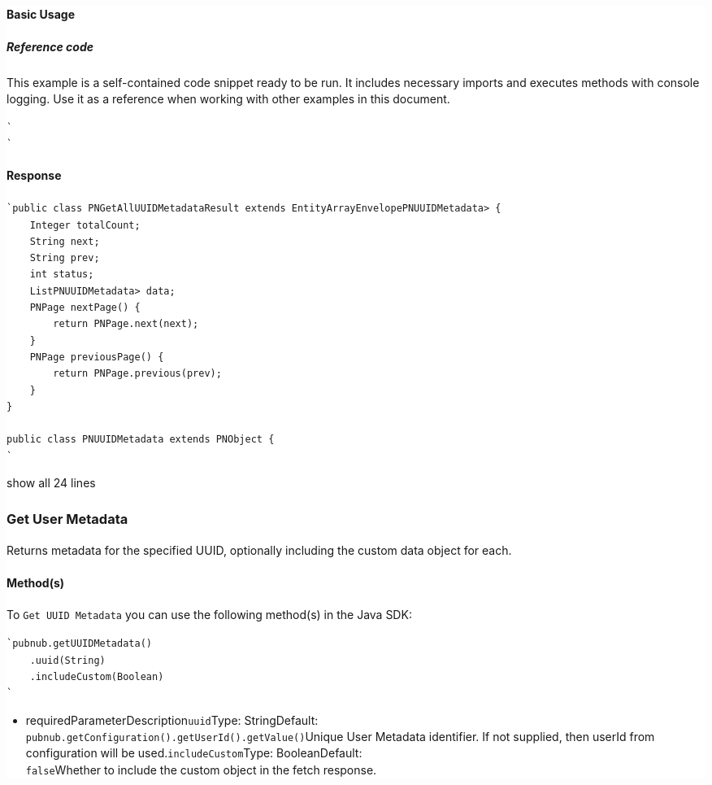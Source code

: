 #### Basic Usage[​](#basic-usage)

##### Reference code

This example is a self-contained code snippet ready to be run. It includes necessary imports and executes methods with console logging. Use it as a reference when working with other examples in this document.

```
`  
`
```

#### Response[​](#response)

```
`public class PNGetAllUUIDMetadataResult extends EntityArrayEnvelopePNUUIDMetadata> {  
    Integer totalCount;  
    String next;  
    String prev;  
    int status;  
    ListPNUUIDMetadata> data;  
    PNPage nextPage() {  
        return PNPage.next(next);  
    }  
    PNPage previousPage() {  
        return PNPage.previous(prev);  
    }  
}  
  
public class PNUUIDMetadata extends PNObject {  
`
```
show all 24 lines

### Get User Metadata[​](#get-user-metadata)

Returns metadata for the specified UUID, optionally including the custom data object for each.

#### Method(s)[​](#methods-1)

To `Get UUID Metadata` you can use the following method(s) in the Java SDK:

```
`pubnub.getUUIDMetadata()  
    .uuid(String)  
    .includeCustom(Boolean)  
`
```

*  requiredParameterDescription`uuid`Type: StringDefault:  
`pubnub.getConfiguration().getUserId().getValue()`Unique User Metadata identifier. If not supplied, then userId from configuration will be used.`includeCustom`Type: BooleanDefault:  
`false`Whether to include the custom object in the fetch response.
